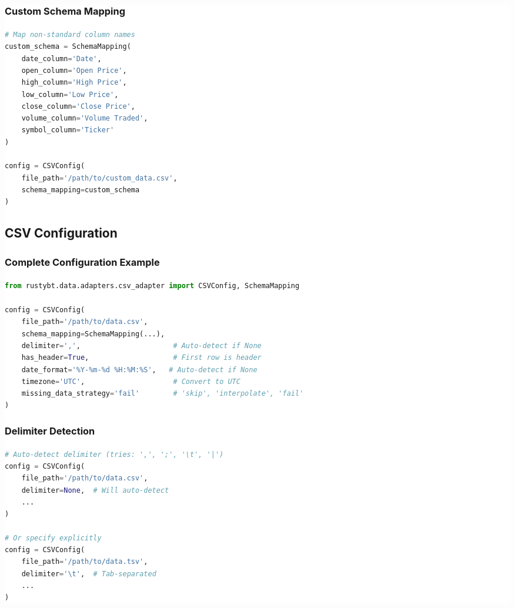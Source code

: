 ### Custom Schema Mapping

```python
# Map non-standard column names
custom_schema = SchemaMapping(
    date_column='Date',
    open_column='Open Price',
    high_column='High Price',
    low_column='Low Price',
    close_column='Close Price',
    volume_column='Volume Traded',
    symbol_column='Ticker'
)

config = CSVConfig(
    file_path='/path/to/custom_data.csv',
    schema_mapping=custom_schema
)
```

## CSV Configuration

### Complete Configuration Example

```python
from rustybt.data.adapters.csv_adapter import CSVConfig, SchemaMapping

config = CSVConfig(
    file_path='/path/to/data.csv',
    schema_mapping=SchemaMapping(...),
    delimiter=',',                      # Auto-detect if None
    has_header=True,                    # First row is header
    date_format='%Y-%m-%d %H:%M:%S',   # Auto-detect if None
    timezone='UTC',                     # Convert to UTC
    missing_data_strategy='fail'        # 'skip', 'interpolate', 'fail'
)
```

### Delimiter Detection

```python
# Auto-detect delimiter (tries: ',', ';', '\t', '|')
config = CSVConfig(
    file_path='/path/to/data.csv',
    delimiter=None,  # Will auto-detect
    ...
)

# Or specify explicitly
config = CSVConfig(
    file_path='/path/to/data.tsv',
    delimiter='\t',  # Tab-separated
    ...
)
```
